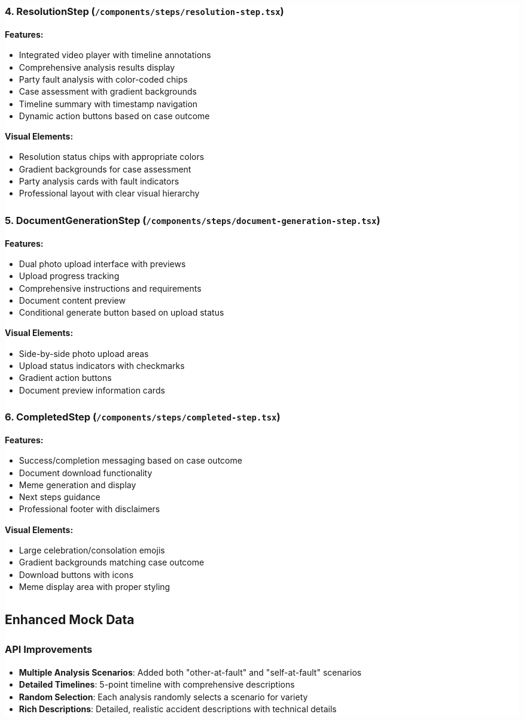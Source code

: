 ### 4. ResolutionStep (`/components/steps/resolution-step.tsx`)
**Features:**
- Integrated video player with timeline annotations
- Comprehensive analysis results display
- Party fault analysis with color-coded chips
- Case assessment with gradient backgrounds
- Timeline summary with timestamp navigation
- Dynamic action buttons based on case outcome

**Visual Elements:**
- Resolution status chips with appropriate colors
- Gradient backgrounds for case assessment
- Party analysis cards with fault indicators
- Professional layout with clear visual hierarchy

### 5. DocumentGenerationStep (`/components/steps/document-generation-step.tsx`)
**Features:**
- Dual photo upload interface with previews
- Upload progress tracking
- Comprehensive instructions and requirements
- Document content preview
- Conditional generate button based on upload status

**Visual Elements:**
- Side-by-side photo upload areas
- Upload status indicators with checkmarks
- Gradient action buttons
- Document preview information cards

### 6. CompletedStep (`/components/steps/completed-step.tsx`)
**Features:**
- Success/completion messaging based on case outcome
- Document download functionality
- Meme generation and display
- Next steps guidance
- Professional footer with disclaimers

**Visual Elements:**
- Large celebration/consolation emojis
- Gradient backgrounds matching case outcome
- Download buttons with icons
- Meme display area with proper styling

## Enhanced Mock Data

### API Improvements
- **Multiple Analysis Scenarios**: Added both "other-at-fault" and "self-at-fault" scenarios
- **Detailed Timelines**: 5-point timeline with comprehensive descriptions
- **Random Selection**: Each analysis randomly selects a scenario for variety
- **Rich Descriptions**: Detailed, realistic accident descriptions with technical details
